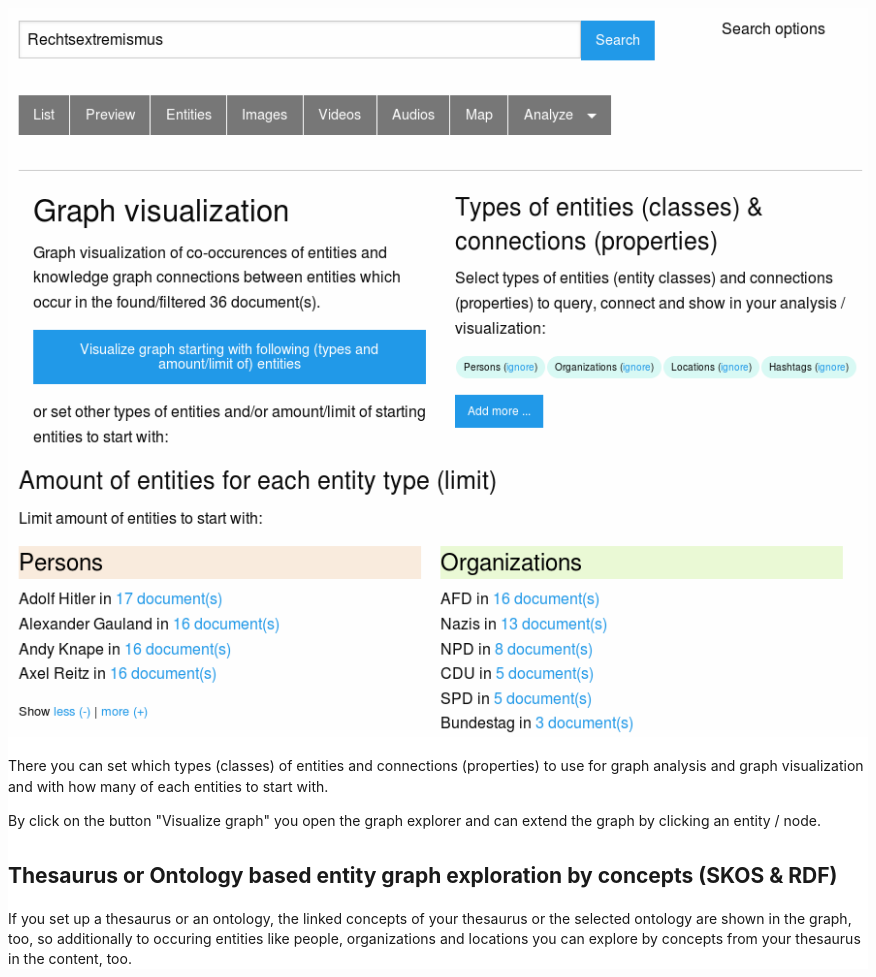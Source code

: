 ![](../../../screenshots/graph_search.png)

There you can set which types (classes) of entities and connections (properties) to use for graph analysis and graph visualization and with how many of each entities to start with.

By click on the button "Visualize graph" you open the graph explorer and can extend the graph by clicking an entity / node.

## Thesaurus or Ontology based entity graph exploration by concepts (SKOS & RDF)


If you set up a thesaurus or an ontology, the linked concepts of your thesaurus or the selected ontology are shown in the graph, too, so additionally to occuring entities like people, organizations and locations you can explore by concepts from your thesaurus in the content, too.
